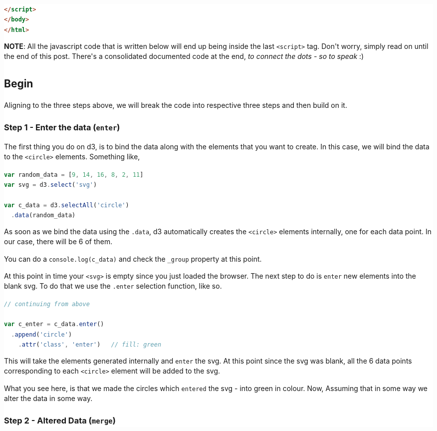 ```html
</script>
</body>
</html>
```

**NOTE**: All the javascript code that is written below will end up being inside
the last `<script>` tag. Don't worry, simply read on until the end of this post. There's a
  consolidated documented code at the end, _to connect the dots - so to speak_ :)

## Begin

Aligning to the three steps above, we will break the code into respective
three steps and then build on it.

### Step 1 - Enter the data (`enter`)

The first thing you do on d3, is to bind the data along with the elements that you
want to create. In this case, we will bind the data to the `<circle>` elements. Something
like,

```javascript
var random_data = [9, 14, 16, 8, 2, 11]
var svg = d3.select('svg')

var c_data = d3.selectAll('circle')
  .data(random_data)
```

As soon as we bind the data using the `.data`, d3 automatically creates the `<circle>`
elements internally, one for each data point. In our case, there will be 6 of them.

You can do a `console.log(c_data)` and check the `_group` property at this point.

At this point in time your `<svg>` is empty since you just loaded the browser. The next
  step to do is `enter` new elements into the blank svg. To do that we use the `.enter`
  selection function, like so.

```javascript
// continuing from above

var c_enter = c_data.enter()
  .append('circle')
    .attr('class', 'enter')   // fill: green

```

This will take the elements generated internally and `enter` the svg. At this point
since the svg was blank, all the 6 data points corresponding to each `<circle>` element
  will be added to the svg.

What you see here, is that we made the circles which `entered` the svg - into green
in colour. Now, Assuming that in some way we alter the data in some way.

### Step 2 - Altered Data (`merge`)
